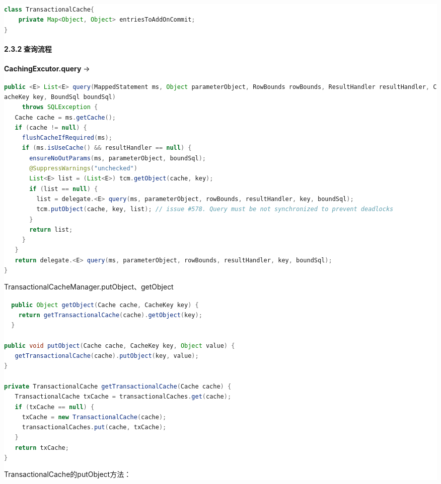 ```java
class TransactionalCache{
    private Map<Object, Object> entriesToAddOnCommit;
}
```

#### 2.3.2 查询流程

**CachingExcutor.query** ->

```java
public <E> List<E> query(MappedStatement ms, Object parameterObject, RowBounds rowBounds, ResultHandler resultHandler, CacheKey key, BoundSql boundSql)
     throws SQLException {
   Cache cache = ms.getCache();
   if (cache != null) {
     flushCacheIfRequired(ms);
     if (ms.isUseCache() && resultHandler == null) {
       ensureNoOutParams(ms, parameterObject, boundSql);
       @SuppressWarnings("unchecked")
       List<E> list = (List<E>) tcm.getObject(cache, key);
       if (list == null) {
         list = delegate.<E> query(ms, parameterObject, rowBounds, resultHandler, key, boundSql);
         tcm.putObject(cache, key, list); // issue #578. Query must be not synchronized to prevent deadlocks
       }
       return list;
     }
   }
   return delegate.<E> query(ms, parameterObject, rowBounds, resultHandler, key, boundSql);
}
```

TransactionalCacheManager.putObject、getObject

```java
  public Object getObject(Cache cache, CacheKey key) {
    return getTransactionalCache(cache).getObject(key);
  }

public void putObject(Cache cache, CacheKey key, Object value) {
   getTransactionalCache(cache).putObject(key, value);
}

private TransactionalCache getTransactionalCache(Cache cache) {
   TransactionalCache txCache = transactionalCaches.get(cache);
   if (txCache == null) {
     txCache = new TransactionalCache(cache);
     transactionalCaches.put(cache, txCache);
   }
   return txCache;
}
```

 TransactionalCache的putObject方法：
